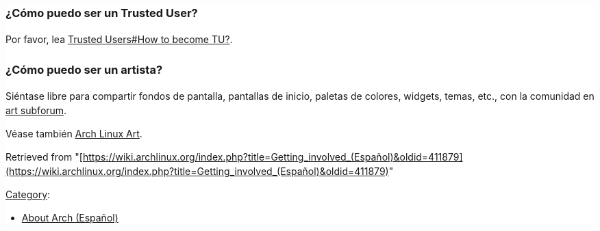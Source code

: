 ### ¿Cómo puedo ser un Trusted User?

Por favor, lea [Trusted Users#How to become TU?](/index.php/Trusted_Users#How_to_become_TU.3F "Trusted Users").

### ¿Cómo puedo ser un artista?

Siéntase libre para compartir fondos de pantalla, pantallas de inicio, paletas de colores, widgets, temas, etc., con la comunidad en [art subforum](https://bbs.archlinux.org/viewforum.php?id=47).

Véase también [Arch Linux Art](https://www.archlinux.org/art/).

Retrieved from "[https://wiki.archlinux.org/index.php?title=Getting_involved_(Español)&oldid=411879](https://wiki.archlinux.org/index.php?title=Getting_involved_(Español)&oldid=411879)"

[Category](/index.php/Special:Categories "Special:Categories"):

*   [About Arch (Español)](/index.php/Category:About_Arch_(Espa%C3%B1ol) "Category:About Arch (Español)")